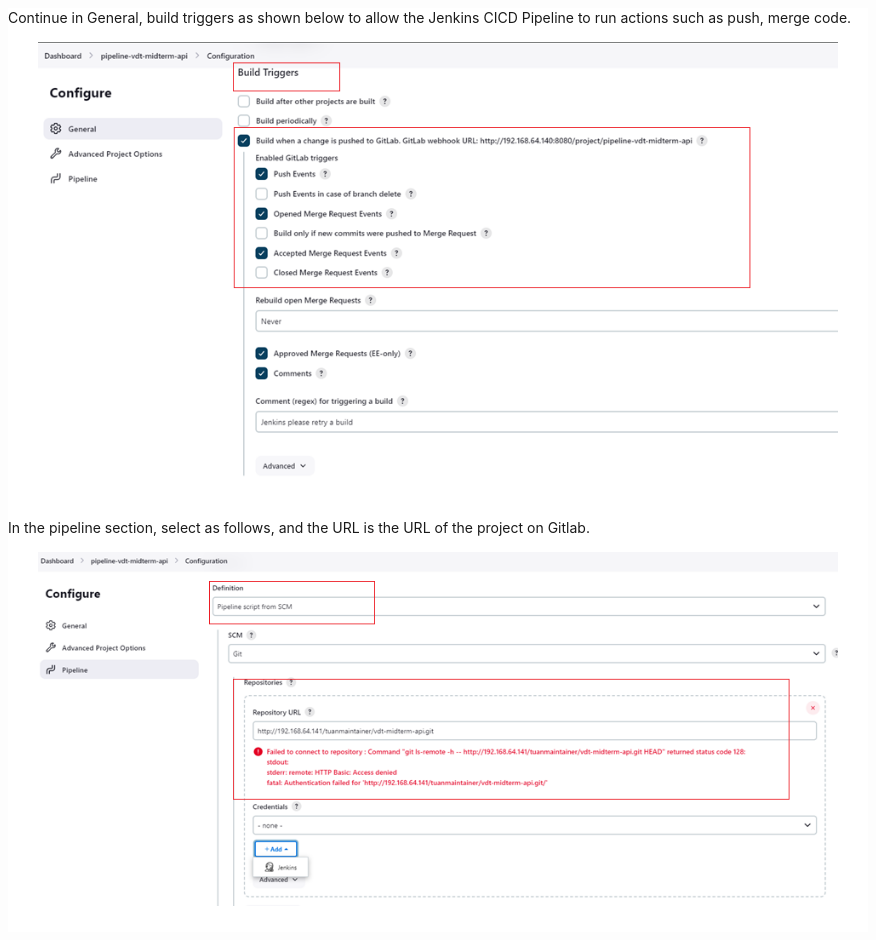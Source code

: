 Continue in General, build triggers as shown below to allow the Jenkins CICD Pipeline to run actions such as push, merge code.

<div align="center">
  <img width="800" src="../images/jenkins-config-pipeline-2.png" alt="">
</div>
<br>

In the pipeline section, select as follows, and the URL is the URL of the project on Gitlab.

<div align="center">
  <img width="800" src="../images/jenkins-config-pipeline-3.png" alt="">
</div>
<br>
